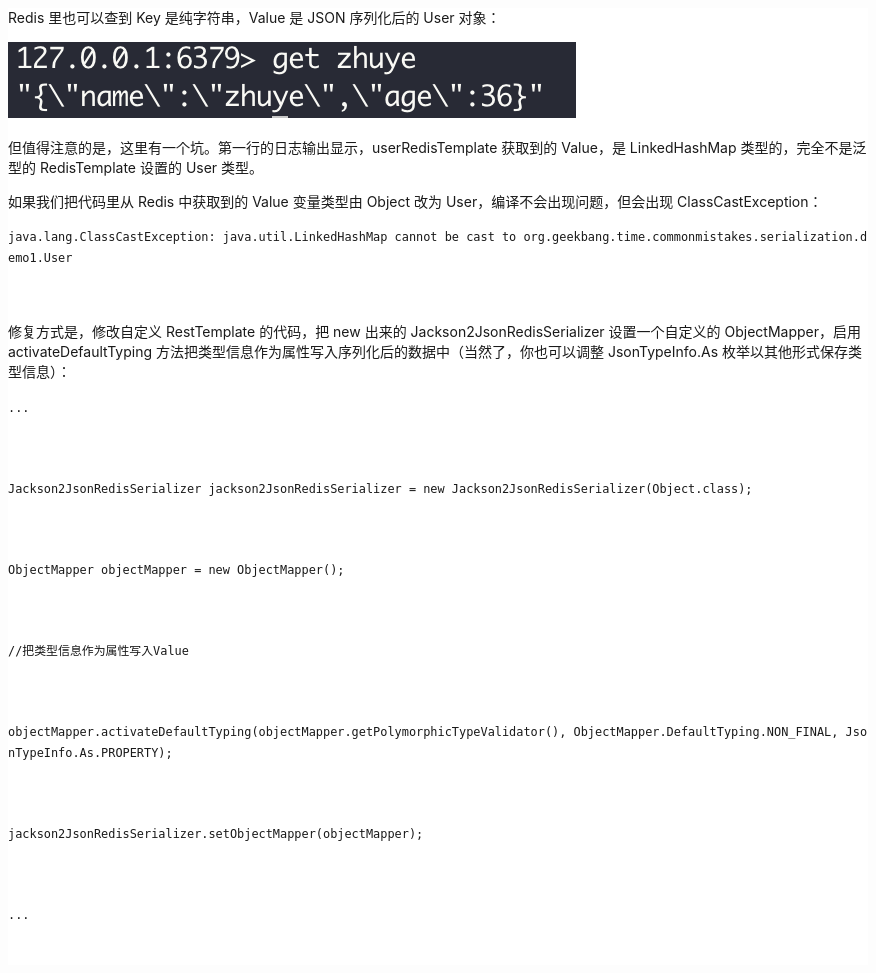 Redis 里也可以查到 Key 是纯字符串，Value 是 JSON 序列化后的 User 对象：

![img](assets/ac20bd2117053fafee390bbb6ce1eccc.png)

但值得注意的是，这里有一个坑。第一行的日志输出显示，userRedisTemplate 获取到的 Value，是 LinkedHashMap 类型的，完全不是泛型的 RedisTemplate 设置的 User 类型。

如果我们把代码里从 Redis 中获取到的 Value 变量类型由 Object 改为 User，编译不会出现问题，但会出现 ClassCastException：

```
java.lang.ClassCastException: java.util.LinkedHashMap cannot be cast to org.geekbang.time.commonmistakes.serialization.demo1.User



```

修复方式是，修改自定义 RestTemplate 的代码，把 new 出来的 Jackson2JsonRedisSerializer 设置一个自定义的 ObjectMapper，启用 activateDefaultTyping 方法把类型信息作为属性写入序列化后的数据中（当然了，你也可以调整 JsonTypeInfo.As 枚举以其他形式保存类型信息）：

```
...



Jackson2JsonRedisSerializer jackson2JsonRedisSerializer = new Jackson2JsonRedisSerializer(Object.class);



ObjectMapper objectMapper = new ObjectMapper();



//把类型信息作为属性写入Value



objectMapper.activateDefaultTyping(objectMapper.getPolymorphicTypeValidator(), ObjectMapper.DefaultTyping.NON_FINAL, JsonTypeInfo.As.PROPERTY);



jackson2JsonRedisSerializer.setObjectMapper(objectMapper);



...



```
